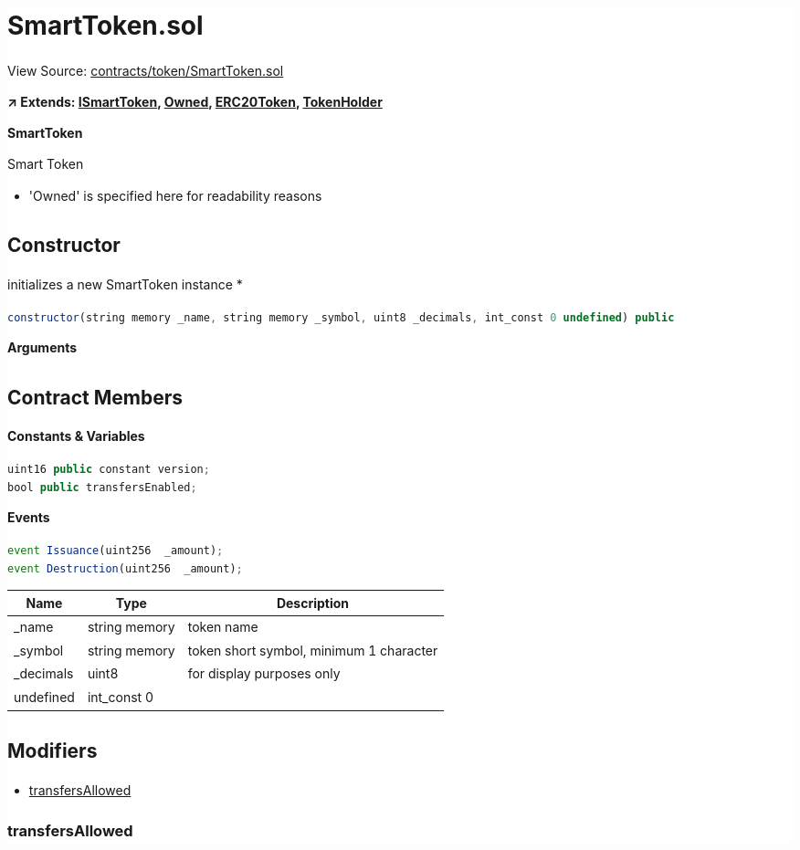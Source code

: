 # SmartToken.sol

View Source: [contracts/token/SmartToken.sol](../contracts/token/SmartToken.sol)

**↗ Extends: [ISmartToken](ISmartToken.md), [Owned](Owned.md), [ERC20Token](ERC20Token.md), [TokenHolder](TokenHolder.md)**

**SmartToken**

Smart Token
 * 'Owned' is specified here for readability reasons

## Constructor

initializes a new SmartToken instance
	 *

```js
constructor(string memory _name, string memory _symbol, uint8 _decimals, int_const 0 undefined) public
```

**Arguments**

## Contract Members
**Constants & Variables**

```js
uint16 public constant version;
bool public transfersEnabled;

```

**Events**

```js
event Issuance(uint256  _amount);
event Destruction(uint256  _amount);
```

| Name        | Type           | Description  |
| ------------- |------------- | -----|
| _name | string memory | token name | 
| _symbol | string memory | token short symbol, minimum 1 character | 
| _decimals | uint8 | for display purposes only | 
| undefined | int_const 0 |  | 

## Modifiers

- [transfersAllowed](#transfersallowed)

### transfersAllowed
